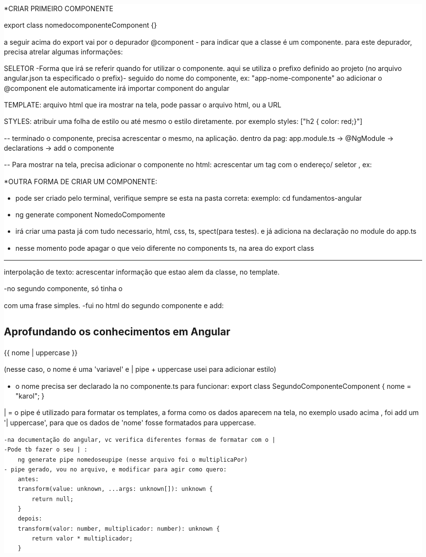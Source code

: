 *CRIAR PRIMEIRO COMPONENTE

export class nomedocomponenteComponent {}

a seguir acima do export vai por o depurador @component - para indicar que a classe é um componente.
para este depurador, precisa atrelar algumas informações:

SELETOR -Forma que irá se referir quando for utilizar o componente. aqui se utiliza o prefixo definido ao projeto (no arquivo angular.json ta especificado o prefix)- seguido do nome do componente, ex: "app-nome-componente"
ao adicionar o @component ele automaticamente irá importar component do angular

TEMPLATE: arquivo html que ira mostrar na tela, pode passar o arquivo html, ou a URL 

STYLES: atribuir uma folha de estilo ou até mesmo o estilo diretamente. por exemplo
styles: ["h2 { color: red;}"]

-- terminado o componente, precisa acrescentar o mesmo, na aplicação. 
dentro da pag: app.module.ts -> @NgModule -> declarations -> add o componente

-- Para mostrar na tela, precisa adicionar o componente no html: acrescentar um tag com o endereço/ seletor , ex: <app-primeiro-componente>

*OUTRA FORMA DE CRIAR UM COMPONENTE:
- pode ser criado pelo terminal, verifique sempre se esta na pasta correta:
exemplo:  cd fundamentos-angular

- ng generate component NomedoCompomente

- irá criar uma pasta já com tudo necessario, html, css, ts, spect(para testes). e já adiciona na declaração no module do app.ts

- nesse momento pode apagar o que veio diferente no components ts, na area do export class

----------------------
interpolação de texto: acrescentar informação que estao alem da classe, no template.

-no segundo componente, só tinha o <p> com uma frase simples.
-fui no html do segundo componente e add:
<h2>Aprofundando os conhecimentos em Angular</h2>
<p>{{ nome | uppercase }}</p> (nesse caso, o nome é uma 'variavel' e | pipe + uppercase usei para adicionar estilo)

- o nome precisa ser declarado la no componente.ts para funcionar:
export class SegundoComponenteComponent {
  nome = "karol";
}

| = o pipe é utilizado para formatar os templates, a forma como os dados aparecem na tela, no exemplo usado acima , foi add um '| uppercase', para que os dados de 'nome' fosse formatados para uppercase.

    -na documentação do angular, vc verifica diferentes formas de formatar com o |
    -Pode tb fazer o seu | :
        ng generate pipe nomedoseupipe (nesse arquivo foi o multiplicaPor)
    - pipe gerado, vou no arquivo, e modificar para agir como quero:
        antes:
        transform(value: unknown, ...args: unknown[]): unknown {
            return null;
        }
        depois:
        transform(valor: number, multiplicador: number): unknown {
            return valor * multiplicador;
        }
